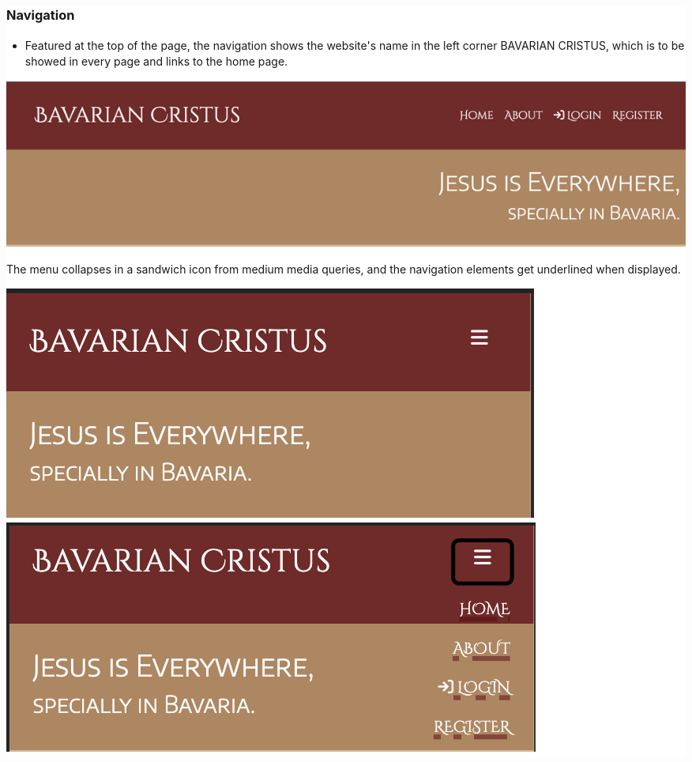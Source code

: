 
### Navigation

- Featured at the top of the page, the navigation shows the website's name in the left corner BAVARIAN CRISTUS, which is to be showed in every page and links to the home page.


<img src="readme/navtop.png">


The menu collapses in a sandwich icon from medium media queries, and the navigation elements get underlined when displayed.


<img src="readme/navbarreduced.png">
<img src="readme/navbarreduced2.png">

